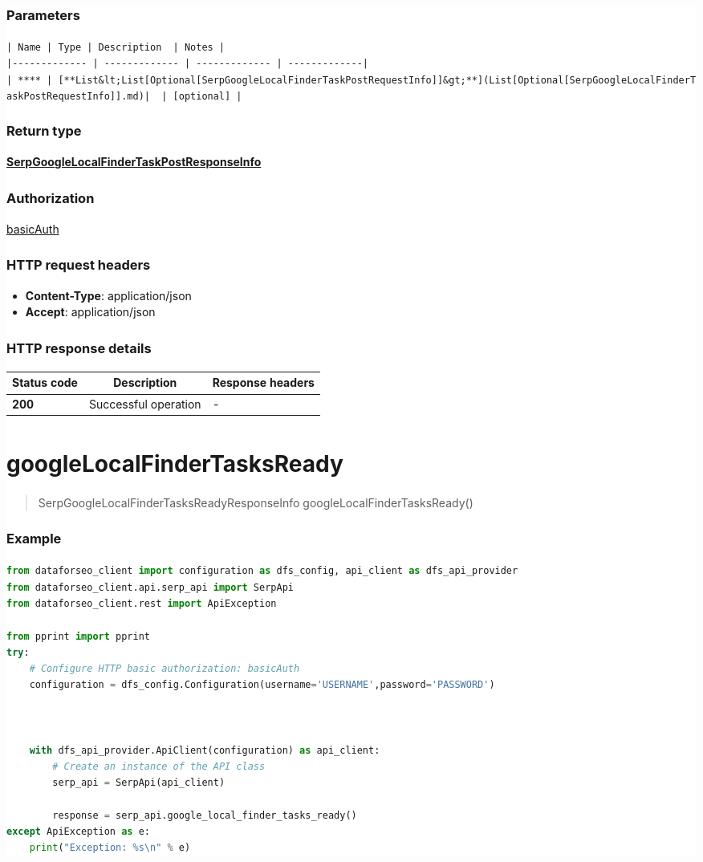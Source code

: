 ### Parameters

    | Name | Type | Description  | Notes |
    |------------- | ------------- | ------------- | -------------|
    | **** | [**List&lt;List[Optional[SerpGoogleLocalFinderTaskPostRequestInfo]]&gt;**](List[Optional[SerpGoogleLocalFinderTaskPostRequestInfo]].md)|  | [optional] |



### Return type

[**SerpGoogleLocalFinderTaskPostResponseInfo**](SerpGoogleLocalFinderTaskPostResponseInfo.md)

### Authorization

[basicAuth](../README.md#basicAuth)

### HTTP request headers

- **Content-Type**: application/json
- **Accept**: application/json

### HTTP response details
| Status code | Description | Response headers |
|-------------|-------------|------------------|
| **200** | Successful operation |  -  |

<a id="googleLocalFinderTasksReady"></a>
# **googleLocalFinderTasksReady**
> SerpGoogleLocalFinderTasksReadyResponseInfo googleLocalFinderTasksReady()


### Example
```python
from dataforseo_client import configuration as dfs_config, api_client as dfs_api_provider
from dataforseo_client.api.serp_api import SerpApi
from dataforseo_client.rest import ApiException

from pprint import pprint
try:
    # Configure HTTP basic authorization: basicAuth
    configuration = dfs_config.Configuration(username='USERNAME',password='PASSWORD')



    with dfs_api_provider.ApiClient(configuration) as api_client:
        # Create an instance of the API class
        serp_api = SerpApi(api_client)

        response = serp_api.google_local_finder_tasks_ready()
except ApiException as e:
    print("Exception: %s\n" % e)
```
